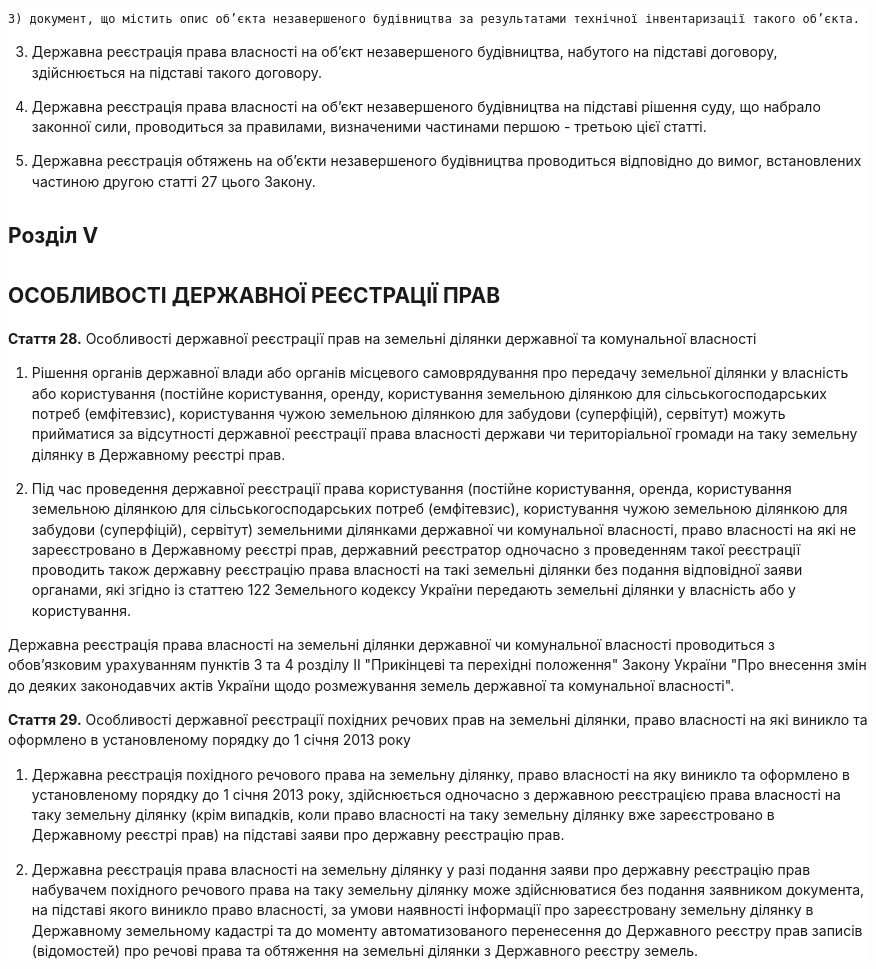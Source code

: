     3) документ, що містить опис об’єкта незавершеного будівництва за результатами технічної інвентаризації такого об’єкта.

3. Державна реєстрація права власності на об’єкт незавершеного будівництва, набутого на підставі договору, здійснюється на підставі такого договору.

4. Державна реєстрація права власності на об’єкт незавершеного будівництва на підставі рішення суду, що набрало законної сили, проводиться за правилами, визначеними частинами першою - третьою цієї статті.

5. Державна реєстрація обтяжень на об’єкти незавершеного будівництва проводиться відповідно до вимог, встановлених частиною другою статті 27 цього Закону.

## Розділ V
## ОСОБЛИВОСТІ ДЕРЖАВНОЇ РЕЄСТРАЦІЇ ПРАВ

**Стаття 28.** Особливості державної реєстрації прав на земельні ділянки державної та комунальної власності

1. Рішення органів державної влади або органів місцевого самоврядування про передачу земельної ділянки у власність або користування (постійне користування, оренду, користування земельною ділянкою для сільськогосподарських потреб (емфітевзис), користування чужою земельною ділянкою для забудови (суперфіцій), сервітут) можуть прийматися за відсутності державної реєстрації права власності держави чи територіальної громади на таку земельну ділянку в Державному реєстрі прав.

2. Під час проведення державної реєстрації права користування (постійне користування, оренда, користування земельною ділянкою для сільськогосподарських потреб (емфітевзис), користування чужою земельною ділянкою для забудови (суперфіцій), сервітут) земельними ділянками державної чи комунальної власності, право власності на які не зареєстровано в Державному реєстрі прав, державний реєстратор одночасно з проведенням такої реєстрації проводить також державну реєстрацію права власності на такі земельні ділянки без подання відповідної заяви органами, які згідно із статтею 122 Земельного кодексу України передають земельні ділянки у власність або у користування.

Державна реєстрація права власності на земельні ділянки державної чи комунальної власності проводиться з обов’язковим урахуванням пунктів 3 та 4 розділу II "Прикінцеві та перехідні положення" Закону України "Про внесення змін до деяких законодавчих актів України щодо розмежування земель державної та комунальної власності".

**Стаття 29.** Особливості державної реєстрації похідних речових прав на земельні ділянки, право власності на які виникло та оформлено в установленому порядку до 1 січня 2013 року

1. Державна реєстрація похідного речового права на земельну ділянку, право власності на яку виникло та оформлено в установленому порядку до 1 січня 2013 року, здійснюється одночасно з державною реєстрацією права власності на таку земельну ділянку (крім випадків, коли право власності на таку земельну ділянку вже зареєстровано в Державному реєстрі прав) на підставі заяви про державну реєстрацію прав.

2. Державна реєстрація права власності на земельну ділянку у разі подання заяви про державну реєстрацію прав набувачем похідного речового права на таку земельну ділянку може здійснюватися без подання заявником документа, на підставі якого виникло право власності, за умови наявності інформації про зареєстровану земельну ділянку в Державному земельному кадастрі та до моменту автоматизованого перенесення до Державного реєстру прав записів (відомостей) про речові права та обтяження на земельні ділянки з Державного реєстру земель.
